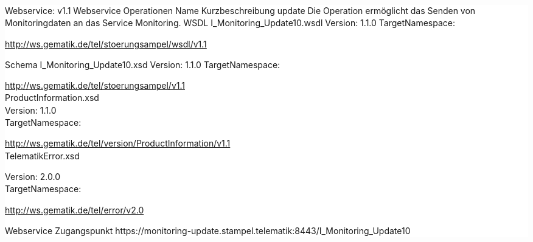 </td><td colspan="2">
Webservice: v1.1

</td></tr><tr><td rowspan="2">
Webservice Operationen

</td><td>
Name

</td><td>
Kurzbeschreibung

</td></tr><tr><td>
update

</td><td>
Die Operation ermöglicht das Senden von Monitoringdaten an das Service
Monitoring.

</td></tr><tr><td>
WSDL

</td><td colspan="2">
I_Monitoring_Update10.wsdl  
Version: 1.1.0  
TargetNamespace:

http://ws.gematik.de/tel/stoerungsampel/wsdl/v1.1

</td></tr><tr><td>
Schema

</td><td colspan="2">
I_Monitoring_Update10.xsd  
Version: 1.1.0  
TargetNamespace:

http://ws.gematik.de/tel/stoerungsampel/v1.1  
ProductInformation.xsd  
Version:
1.1.0  
TargetNamespace:

http://ws.gematik.de/tel/version/ProductInformation/v1.1  
TelematikError.xsd 

Version: 2.0.0  
TargetNamespace:

http://ws.gematik.de/tel/error/v2.0

</td></tr><tr><td>
Webservice Zugangspunkt

</td><td colspan="2">
https://monitoring-update.stampel.telematik:8443/I_Monitoring_Update10

</td></tr></table>
